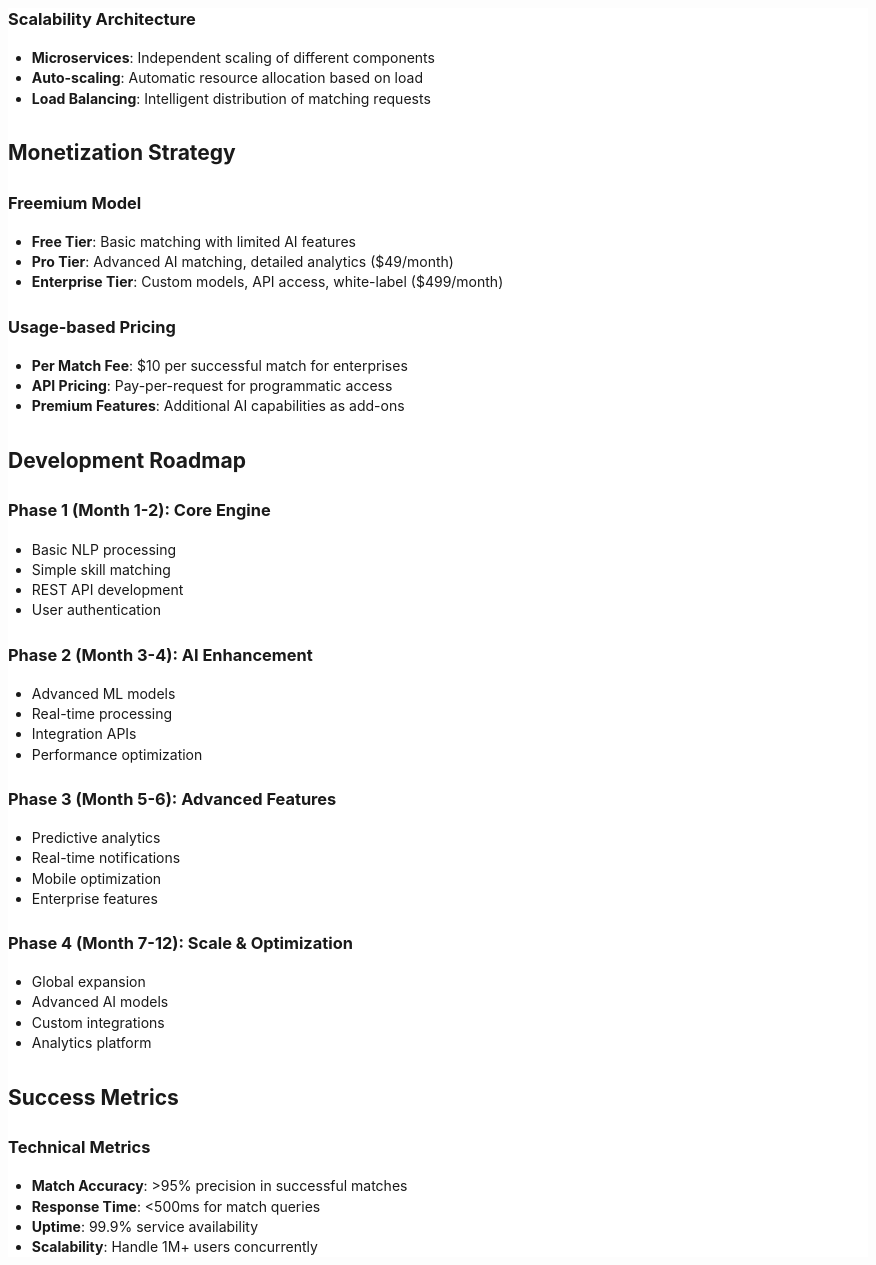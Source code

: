 ### Scalability Architecture
- **Microservices**: Independent scaling of different components
- **Auto-scaling**: Automatic resource allocation based on load
- **Load Balancing**: Intelligent distribution of matching requests

## Monetization Strategy

### Freemium Model
- **Free Tier**: Basic matching with limited AI features
- **Pro Tier**: Advanced AI matching, detailed analytics ($49/month)
- **Enterprise Tier**: Custom models, API access, white-label ($499/month)

### Usage-based Pricing
- **Per Match Fee**: $10 per successful match for enterprises
- **API Pricing**: Pay-per-request for programmatic access
- **Premium Features**: Additional AI capabilities as add-ons

## Development Roadmap

### Phase 1 (Month 1-2): Core Engine
- Basic NLP processing
- Simple skill matching
- REST API development
- User authentication

### Phase 2 (Month 3-4): AI Enhancement
- Advanced ML models
- Real-time processing
- Integration APIs
- Performance optimization

### Phase 3 (Month 5-6): Advanced Features
- Predictive analytics
- Real-time notifications
- Mobile optimization
- Enterprise features

### Phase 4 (Month 7-12): Scale & Optimization
- Global expansion
- Advanced AI models
- Custom integrations
- Analytics platform

## Success Metrics

### Technical Metrics
- **Match Accuracy**: >95% precision in successful matches
- **Response Time**: <500ms for match queries
- **Uptime**: 99.9% service availability
- **Scalability**: Handle 1M+ users concurrently
